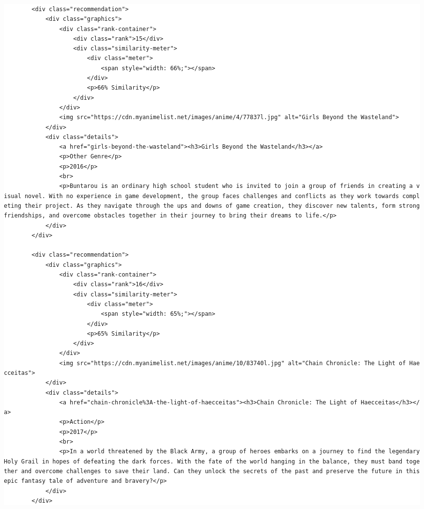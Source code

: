             <div class="recommendation">
                <div class="graphics">
                    <div class="rank-container">
                        <div class="rank">15</div>
                        <div class="similarity-meter">
                            <div class="meter">
                                <span style="width: 66%;"></span>
                            </div>
                            <p>66% Similarity</p>
                        </div>
                    </div>
                    <img src="https://cdn.myanimelist.net/images/anime/4/77837l.jpg" alt="Girls Beyond the Wasteland">
                </div>
                <div class="details">
                    <a href="girls-beyond-the-wasteland"><h3>Girls Beyond the Wasteland</h3></a>
                    <p>Other Genre</p>
                    <p>2016</p>
                    <br>
                    <p>Buntarou is an ordinary high school student who is invited to join a group of friends in creating a visual novel. With no experience in game development, the group faces challenges and conflicts as they work towards completing their project. As they navigate through the ups and downs of game creation, they discover new talents, form strong friendships, and overcome obstacles together in their journey to bring their dreams to life.</p>
                </div>
            </div>

            <div class="recommendation">
                <div class="graphics">
                    <div class="rank-container">
                        <div class="rank">16</div>
                        <div class="similarity-meter">
                            <div class="meter">
                                <span style="width: 65%;"></span>
                            </div>
                            <p>65% Similarity</p>
                        </div>
                    </div>
                    <img src="https://cdn.myanimelist.net/images/anime/10/83740l.jpg" alt="Chain Chronicle: The Light of Haecceitas">
                </div>
                <div class="details">
                    <a href="chain-chronicle%3A-the-light-of-haecceitas"><h3>Chain Chronicle: The Light of Haecceitas</h3></a>
                    <p>Action</p>
                    <p>2017</p>
                    <br>
                    <p>In a world threatened by the Black Army, a group of heroes embarks on a journey to find the legendary Holy Grail in hopes of defeating the dark forces. With the fate of the world hanging in the balance, they must band together and overcome challenges to save their land. Can they unlock the secrets of the past and preserve the future in this epic fantasy tale of adventure and bravery?</p>
                </div>
            </div>
